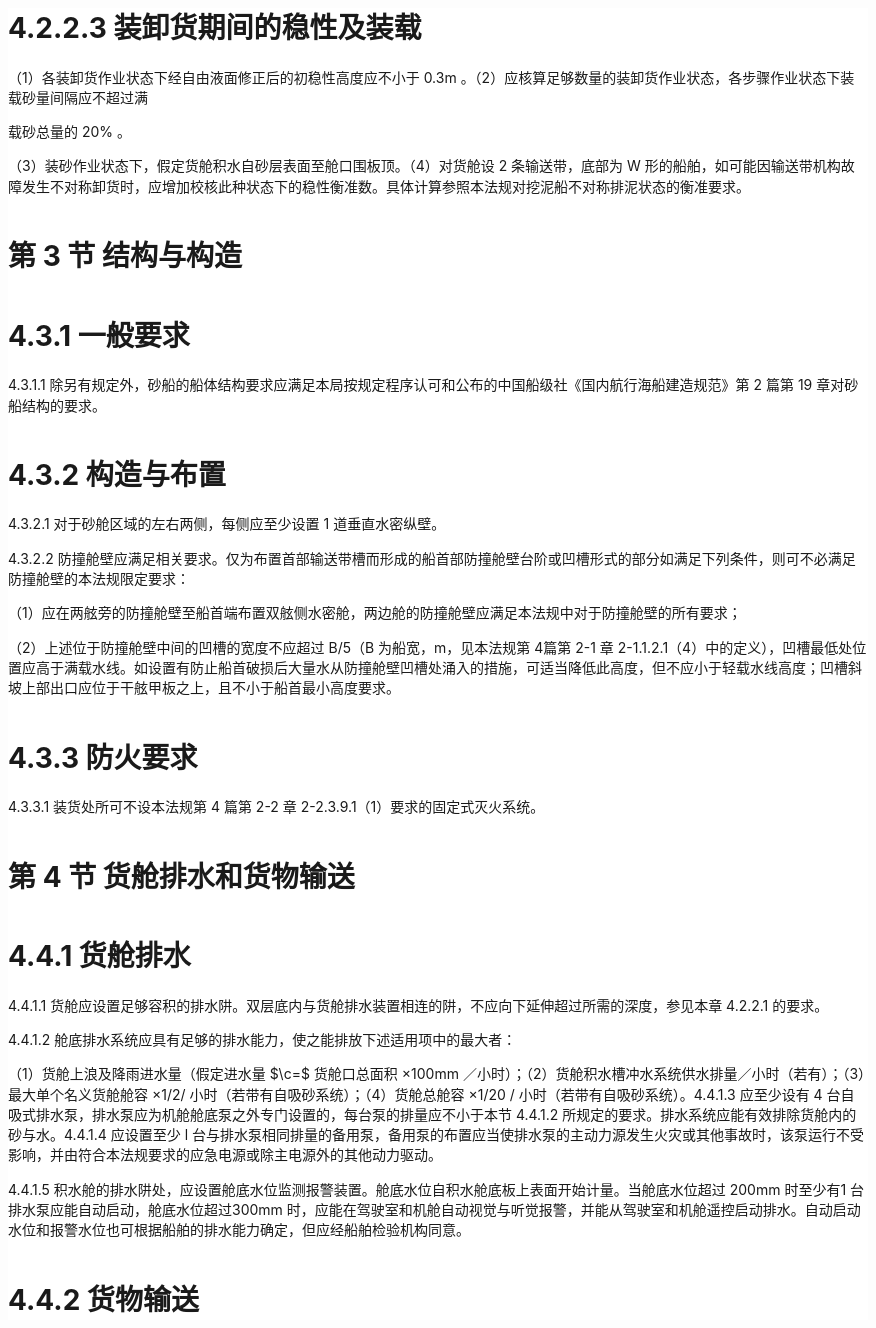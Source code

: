 # 4.2.2.3 装卸货期间的稳性及装载  

（1）各装卸货作业状态下经自由液面修正后的初稳性高度应不小于 $0.3\mathrm{m}$ 。（2）应核算足够数量的装卸货作业状态，各步骤作业状态下装载砂量间隔应不超过满  

载砂总量的 $20\%$ 。  

（3）装砂作业状态下，假定货舱积水自砂层表面至舱口围板顶。（4）对货舱设 2 条输送带，底部为 W 形的船舶，如可能因输送带机构故障发生不对称卸货时，应增加校核此种状态下的稳性衡准数。具体计算参照本法规对挖泥船不对称排泥状态的衡准要求。  

# 第 3 节 结构与构造  

# 4.3.1 一般要求  

4.3.1.1 除另有规定外，砂船的船体结构要求应满足本局按规定程序认可和公布的中国船级社《国内航行海船建造规范》第 2 篇第 19 章对砂船结构的要求。  

# 4.3.2 构造与布置  

4.3.2.1 对于砂舱区域的左右两侧，每侧应至少设置 1 道垂直水密纵壁。  

4.3.2.2 防撞舱壁应满足相关要求。仅为布置首部输送带槽而形成的船首部防撞舱壁台阶或凹槽形式的部分如满足下列条件，则可不必满足防撞舱壁的本法规限定要求：  

（1）应在两舷旁的防撞舱壁至船首端布置双舷侧水密舱，两边舱的防撞舱壁应满足本法规中对于防撞舱壁的所有要求；  

（2）上述位于防撞舱壁中间的凹槽的宽度不应超过 B/5（B 为船宽，m，见本法规第 4篇第 2-1 章 2-1.1.2.1（4）中的定义），凹槽最低处位置应高于满载水线。如设置有防止船首破损后大量水从防撞舱壁凹槽处涌入的措施，可适当降低此高度，但不应小于轻载水线高度；凹槽斜坡上部出口应位于干舷甲板之上，且不小于船首最小高度要求。  

# 4.3.3 防火要求  

4.3.3.1 装货处所可不设本法规第 4 篇第 2-2 章 2-2.3.9.1（1）要求的固定式灭火系统。  

# 第 4 节 货舱排水和货物输送  

# 4.4.1 货舱排水  

4.4.1.1 货舱应设置足够容积的排水阱。双层底内与货舱排水装置相连的阱，不应向下延伸超过所需的深度，参见本章 4.2.2.1 的要求。  

4.4.1.2 舱底排水系统应具有足够的排水能力，使之能排放下述适用项中的最大者：  

（1）货舱上浪及降雨进水量（假定进水量 $\c=$ 货舱口总面积 $\times100\mathrm{mm}$ ／小时）；（2）货舱积水槽冲水系统供水排量／小时（若有）；（3）最大单个名义货舱舱容 $\times1/2/$ 小时（若带有自吸砂系统）；（4）货舱总舱容 $\times1/20~/$ 小时（若带有自吸砂系统）。4.4.1.3 应至少设有 4 台自吸式排水泵，排水泵应为机舱舱底泵之外专门设置的，每台泵的排量应不小于本节 4.4.1.2 所规定的要求。排水系统应能有效排除货舱内的砂与水。4.4.1.4 应设置至少 l 台与排水泵相同排量的备用泵，备用泵的布置应当使排水泵的主动力源发生火灾或其他事故时，该泵运行不受影响，并由符合本法规要求的应急电源或除主电源外的其他动力驱动。  

4.4.1.5 积水舱的排水阱处，应设置舱底水位监测报警装置。舱底水位自积水舱底板上表面开始计量。当舱底水位超过 $200\mathrm{mm}$ 时至少有1 台排水泵应能自动启动，舱底水位超过$300\mathrm{mm}$ 时，应能在驾驶室和机舱自动视觉与听觉报警，并能从驾驶室和机舱遥控启动排水。自动启动水位和报警水位也可根据船舶的排水能力确定，但应经船舶检验机构同意。  

# 4.4.2 货物输送  
